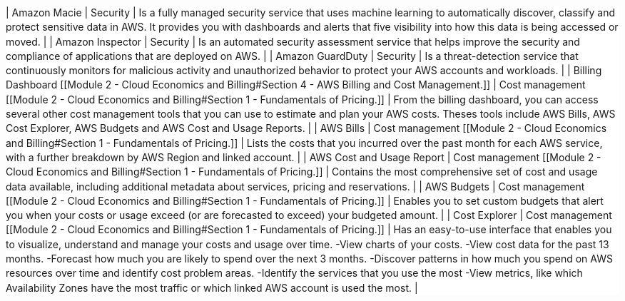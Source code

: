 | Amazon Macie                                                                                                                | Security                                                                                         | Is a fully managed security service that uses machine learning to automatically discover, classify and protect sensitive data in AWS. It provides you with dashboards and alerts that five visibility into how this data is being accessed or moved.                                                                                                                                                                                                                                                                        |
| Amazon Inspector                                                                                                            | Security                                                                                         | Is an automated security assessment service that helps improve the security and compliance of applications that are deployed on AWS.                                                                                                                                                                                                                                                                                                                                                                                        |
| Amazon GuardDuty                                                                                                            | Security                                                                                         | Is a threat-detection service that continuously monitors for malicious activity and unauthorized behavior to protect your AWS accounts and workloads.                                                                                                                                                                                                                                                                                                                                                                       |
| Billing Dashboard [[Module 2 - Cloud Economics and Billing#Section 4 - AWS Billing and Cost Management.]]                   | Cost management [[Module 2 - Cloud Economics and Billing#Section 1 - Fundamentals of Pricing.]]  | From the billing dashboard, you can access several other cost management tools that you can use to estimate and plan your AWS costs. Theses tools include AWS Bills, AWS Cost Explorer, AWS Budgets and AWS Cost and Usage Reports.                                                                                                                                                                                                                                                                                         |
| AWS Bills                                                                                                                   | Cost management [[Module 2 - Cloud Economics and Billing#Section 1 - Fundamentals of Pricing.]]  | Lists the costs that you incurred over the past month for each AWS service, with a further breakdown by AWS Region and linked account.                                                                                                                                                                                                                                                                                                                                                                                      |
| AWS Cost and Usage Report                                                                                                   | Cost management [[Module 2 - Cloud Economics and Billing#Section 1 - Fundamentals of Pricing.]]  | Contains the most comprehensive set of cost and usage data available, including additional metadata about services, pricing and reservations.                                                                                                                                                                                                                                                                                                                                                                               |
| AWS Budgets                                                                                                                 | Cost management [[Module 2 - Cloud Economics and Billing#Section 1 - Fundamentals of Pricing.]]  | Enables you to set custom budgets that alert you when your costs or usage exceed (or are forecasted to exceed) your budgeted amount.                                                                                                                                                                                                                                                                                                                                                                                        |
| Cost Explorer                                                                                                               | Cost management  [[Module 2 - Cloud Economics and Billing#Section 1 - Fundamentals of Pricing.]] | Has an easy-to-use interface that enables you to visualize, understand and manage your costs and usage over time. -View charts of your costs. -View cost data for the past 13 months. -Forecast how much you are likely to spend over the next 3 months. -Discover patterns in how much you spend on AWS resources over time and identify cost problem areas. -Identify the services that you use the most -View metrics, like which Availability Zones have the most traffic or which linked AWS account is used the most. |